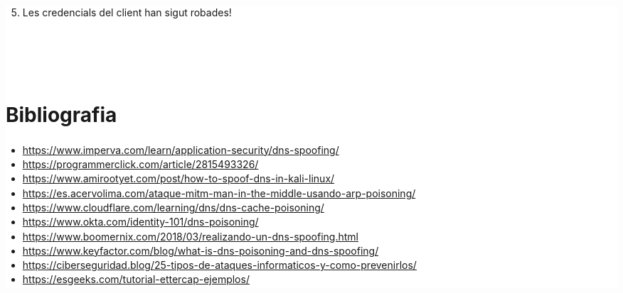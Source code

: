 5. Les credencials del client han sigut robades!

<br>
<br>
<br>




# Bibliografia
- https://www.imperva.com/learn/application-security/dns-spoofing/
- https://programmerclick.com/article/2815493326/
- https://www.amirootyet.com/post/how-to-spoof-dns-in-kali-linux/
- https://es.acervolima.com/ataque-mitm-man-in-the-middle-usando-arp-poisoning/
- https://www.cloudflare.com/learning/dns/dns-cache-poisoning/
- https://www.okta.com/identity-101/dns-poisoning/
- https://www.boomernix.com/2018/03/realizando-un-dns-spoofing.html
- https://www.keyfactor.com/blog/what-is-dns-poisoning-and-dns-spoofing/
- https://ciberseguridad.blog/25-tipos-de-ataques-informaticos-y-como-prevenirlos/
- https://esgeeks.com/tutorial-ettercap-ejemplos/